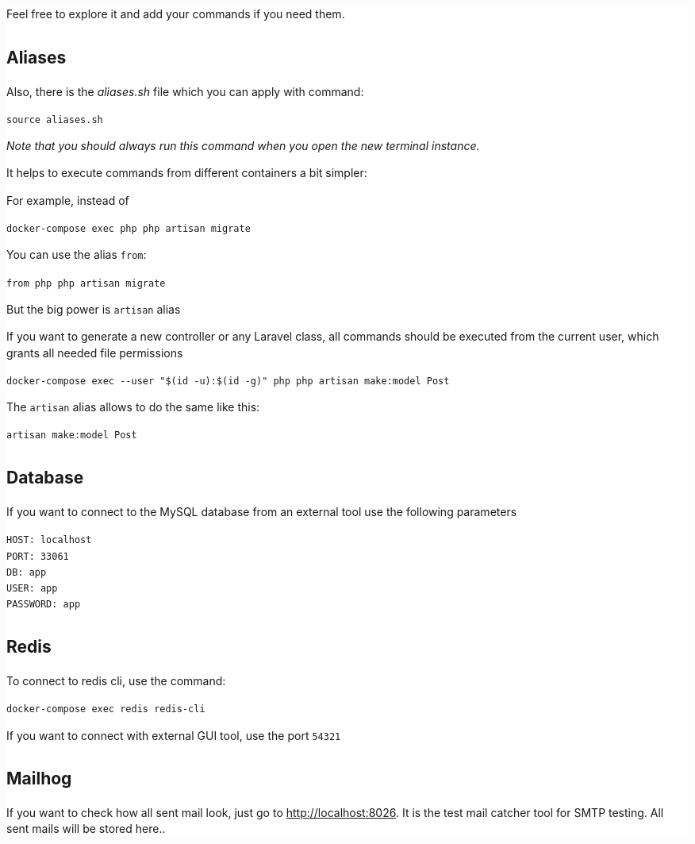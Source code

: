 ```
```

Feel free to explore it and add your commands if you need them.

## Aliases
Also, there is the _aliases.sh_ file which you can apply with command:
```
source aliases.sh
```
_Note that you should always run this command when you open the new terminal instance._

It helps to execute commands from different containers a bit simpler:

For example, instead of
```
docker-compose exec php php artisan migrate
```

You can use the alias `from`:
```
from php php artisan migrate
```

But the big power is `artisan` alias

If you want to generate a new controller or any Laravel class, all commands should be executed from the current user, which grants all needed file permissions
```
docker-compose exec --user "$(id -u):$(id -g)" php php artisan make:model Post
```

The `artisan` alias allows to do the same like this:
```
artisan make:model Post
```

## Database
If you want to connect to the MySQL database from an external tool use the following parameters
```
HOST: localhost
PORT: 33061
DB: app
USER: app
PASSWORD: app
```

## Redis
To connect to redis cli, use the command:
```
docker-compose exec redis redis-cli
```

If you want to connect with external GUI tool, use the port ```54321```

## Mailhog
If you want to check how all sent mail look, just go to [http://localhost:8026](http://localhost:8026).
It is the test mail catcher tool for SMTP testing. All sent mails will be stored here..

